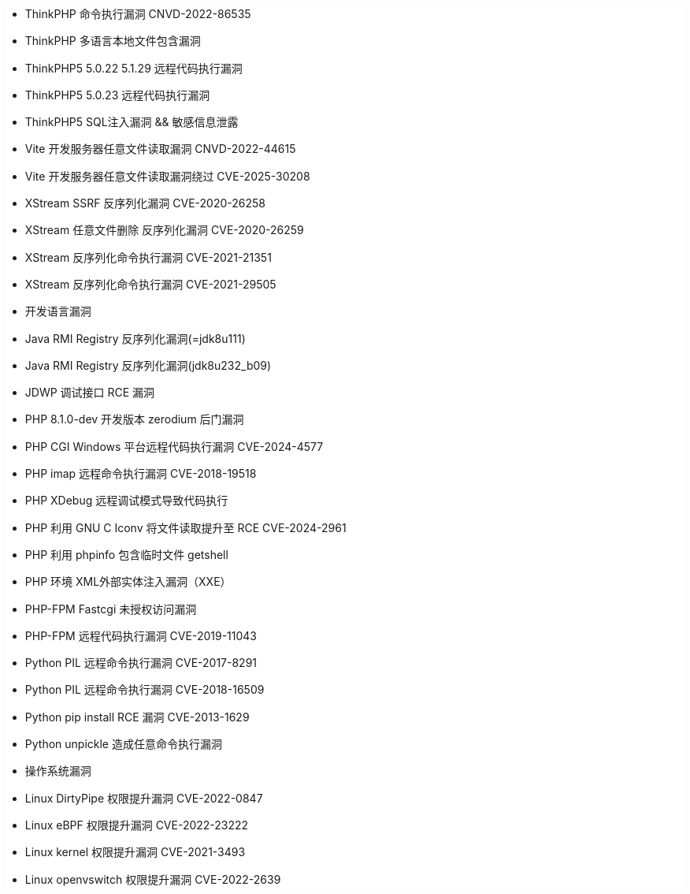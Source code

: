 - ThinkPHP 命令执行漏洞 CNVD-2022-86535  
  
- ThinkPHP 多语言本地文件包含漏洞  
  
- ThinkPHP5 5.0.22 5.1.29 远程代码执行漏洞  
  
- ThinkPHP5 5.0.23 远程代码执行漏洞  
  
- ThinkPHP5 SQL注入漏洞 && 敏感信息泄露  
  
- Vite 开发服务器任意文件读取漏洞 CNVD-2022-44615  
  
- Vite 开发服务器任意文件读取漏洞绕过 CVE-2025-30208  
  
- XStream SSRF 反序列化漏洞 CVE-2020-26258  
  
- XStream 任意文件删除 反序列化漏洞 CVE-2020-26259  
  
- XStream 反序列化命令执行漏洞 CVE-2021-21351  
  
- XStream 反序列化命令执行漏洞 CVE-2021-29505  
  
- 开发语言漏洞  
  
- Java RMI Registry 反序列化漏洞(=jdk8u111)  
  
- Java RMI Registry 反序列化漏洞(jdk8u232_b09)  
  
- JDWP 调试接口 RCE 漏洞  
  
- PHP 8.1.0-dev 开发版本 zerodium 后门漏洞  
  
- PHP CGI Windows 平台远程代码执行漏洞 CVE-2024-4577  
  
- PHP imap 远程命令执行漏洞 CVE-2018-19518  
  
- PHP XDebug 远程调试模式导致代码执行  
  
- PHP 利用 GNU C Iconv 将文件读取提升至 RCE CVE-2024-2961  
  
- PHP 利用 phpinfo 包含临时文件 getshell  
  
- PHP 环境 XML外部实体注入漏洞（XXE）  
  
- PHP-FPM Fastcgi 未授权访问漏洞  
  
- PHP-FPM 远程代码执行漏洞 CVE-2019-11043  
  
- Python PIL 远程命令执行漏洞 CVE-2017-8291  
  
- Python PIL 远程命令执行漏洞 CVE-2018-16509  
  
- Python pip install RCE 漏洞 CVE-2013-1629  
  
- Python unpickle 造成任意命令执行漏洞  
  
- 操作系统漏洞  
  
- Linux DirtyPipe 权限提升漏洞 CVE-2022-0847  
  
- Linux eBPF 权限提升漏洞 CVE-2022-23222  
  
- Linux kernel 权限提升漏洞 CVE-2021-3493  
  
- Linux openvswitch 权限提升漏洞 CVE-2022-2639  
  